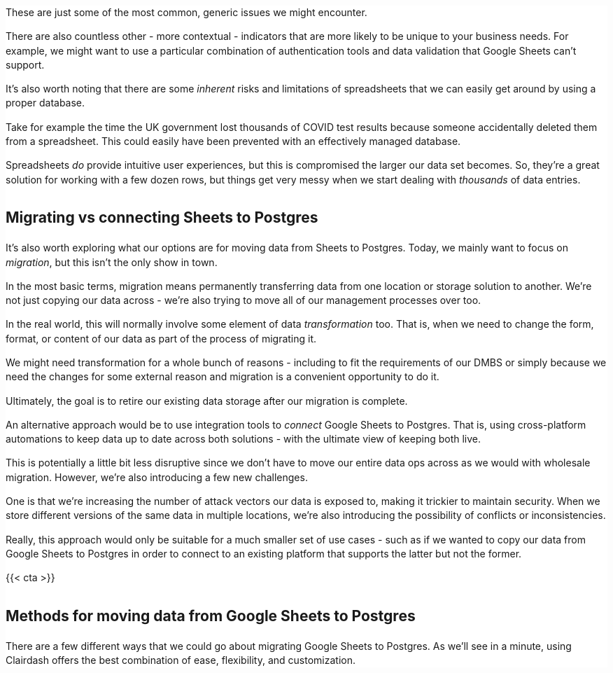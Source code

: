 These are just some of the most common, generic issues we might encounter.

There are also countless other - more contextual - indicators that are more likely to be unique to your business needs. For example, we might want to use a particular combination of authentication tools and data validation that Google Sheets can’t support.

It’s also worth noting that there are some *inherent* risks and limitations of spreadsheets that we can easily get around by using a proper database.

Take for example the time the UK government lost thousands of COVID test results because someone accidentally deleted them from a spreadsheet. This could easily have been prevented with an effectively managed database.

Spreadsheets *do* provide intuitive user experiences, but this is compromised the larger our data set becomes. So, they’re a great solution for working with a few dozen rows, but things get very messy when we start dealing with *thousands* of data entries.

## Migrating vs connecting Sheets to Postgres

It’s also worth exploring what our options are for moving data from Sheets to Postgres. Today, we mainly want to focus on *migration*, but this isn’t the only show in town.

In the most basic terms, migration means permanently transferring data from one location or storage solution to another. We’re not just copying our data across - we’re also trying to move all of our management processes over too.

In the real world, this will normally involve some element of data *transformation* too. That is, when we need to change the form, format, or content of our data as part of the process of migrating it. 

We might need transformation for a whole bunch of reasons - including to fit the requirements of our DMBS or simply because we need the changes for some external reason and migration is a convenient opportunity to do it.

Ultimately, the goal is to retire our existing data storage after our migration is complete.

An alternative approach would be to use integration tools to *connect* Google Sheets to Postgres. That is, using cross-platform automations to keep data up to date across both solutions - with the ultimate view of keeping both live.

This is potentially a little bit less disruptive since we don’t have to move our entire data ops across as we would with wholesale migration. However, we’re also introducing a few new challenges.

One is that we’re increasing the number of attack vectors our data is exposed to, making it trickier to maintain security. When we store different versions of the same data in multiple locations, we’re also introducing the possibility of conflicts or inconsistencies.

Really, this approach would only be suitable for a much smaller set of use cases - such as if we wanted to copy our data from Google Sheets to Postgres in order to connect to an existing platform that supports the latter but not the former.

{{< cta >}}

## Methods for moving data from Google Sheets to Postgres

There are a few different ways that we could go about migrating Google Sheets to Postgres. As we’ll see in a minute, using Clairdash offers the best combination of ease, flexibility, and customization.

